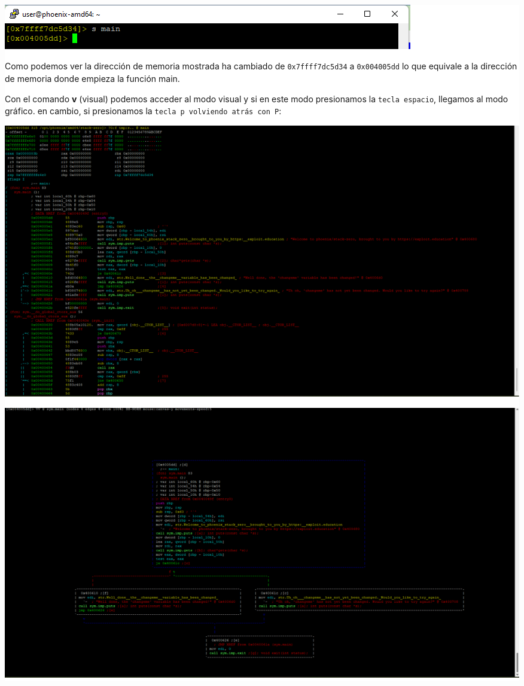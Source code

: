 ![stack-zero. r2 s](../../../.gitbook/assets/stack-zero-6.png)

Como podemos ver la dirección de memoria mostrada ha cambiado de `0x7ffff7dc5d34` a `0x004005dd` lo que equivale a la dirección de memoria donde empieza la función main.

Con el comando **v** (visual) podemos acceder al modo visual y si en este modo presionamos la `tecla espacio`, llegamos al modo gráfico. en cambio, si presionamos la `tecla p volviendo atrás con P`:

![stack-zero. r2 modo visual](../../../.gitbook/assets/stack-zero-7.png)

![stack-zero. r2 modo gráfico](../../../.gitbook/assets/stack-zero-8.png)
